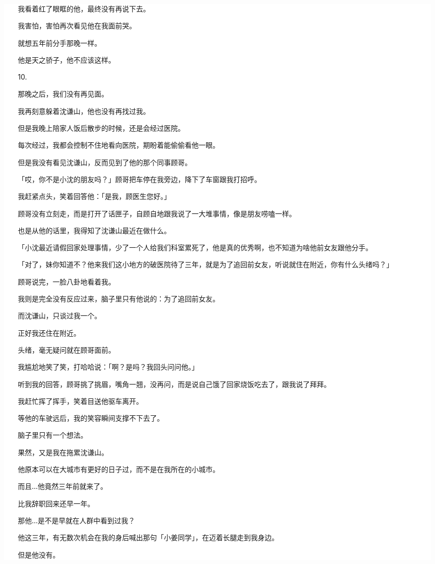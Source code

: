 &emsp;&emsp;我看着红了眼眶的他，最终没有再说下去。  
  
&emsp;&emsp;我害怕，害怕再次看见他在我面前哭。  
  
&emsp;&emsp;就想五年前分手那晚一样。  
  
&emsp;&emsp;他是天之骄子，他不应该这样。  
  
&emsp;&emsp;10.  
  
&emsp;&emsp;那晚之后，我们没有再见面。  
  
&emsp;&emsp;我再刻意躲着沈谦山，他也没有再找过我。  
  
&emsp;&emsp;但是我晚上陪家人饭后散步的时候，还是会经过医院。  
  
&emsp;&emsp;每次经过，我都会控制不住地看向医院，期盼着能偷偷看他一眼。  
  
&emsp;&emsp;但是我没有看见沈谦山，反而见到了他的那个同事顾哥。  
  
&emsp;&emsp;「哎，你不是小沈的朋友吗？」顾哥把车停在我旁边，降下了车窗跟我打招呼。  
  
&emsp;&emsp;我赶紧点头，笑着回答他：「是我，顾医生您好。」  
  
&emsp;&emsp;顾哥没有立刻走，而是打开了话匣子，自顾自地跟我说了一大堆事情，像是朋友唠嗑一样。  
  
&emsp;&emsp;也是从他的话里，我得知了沈谦山最近在做什么。  
  
&emsp;&emsp;「小沈最近请假回家处理事情，少了一个人给我们科室累死了，他是真的优秀啊，也不知道为啥他前女友跟他分手。  
  
&emsp;&emsp;「对了，妹你知道不？他来我们这小地方的破医院待了三年，就是为了追回前女友，听说就住在附近，你有什么头绪吗？」  
  
&emsp;&emsp;顾哥说完，一脸八卦地看着我。  
  
&emsp;&emsp;我则是完全没有反应过来，脑子里只有他说的：为了追回前女友。  
  
&emsp;&emsp;而沈谦山，只谈过我一个。  
  
&emsp;&emsp;正好我还住在附近。  
  
&emsp;&emsp;头绪，毫无疑问就在顾哥面前。  
  
&emsp;&emsp;我尴尬地笑了笑，打哈哈说：「啊？是吗？我回头问问他。」  
  
&emsp;&emsp;听到我的回答，顾哥挑了挑眉，嘴角一翘，没再问，而是说自己饿了回家烧饭吃去了，跟我说了拜拜。  
  
&emsp;&emsp;我赶忙挥了挥手，笑着目送他驱车离开。  
  
&emsp;&emsp;等他的车驶远后，我的笑容瞬间支撑不下去了。  
  
&emsp;&emsp;脑子里只有一个想法。  
  
&emsp;&emsp;果然，又是我在拖累沈谦山。  
  
&emsp;&emsp;他原本可以在大城市有更好的日子过，而不是在我所在的小城市。  
  
&emsp;&emsp;而且...他竟然三年前就来了。  
  
&emsp;&emsp;比我辞职回来还早一年。  
  
&emsp;&emsp;那他...是不是早就在人群中看到过我？  
  
&emsp;&emsp;他这三年，有无数次机会在我的身后喊出那句「小姜同学」，在迈着长腿走到我身边。  
  
&emsp;&emsp;但是他没有。  
  